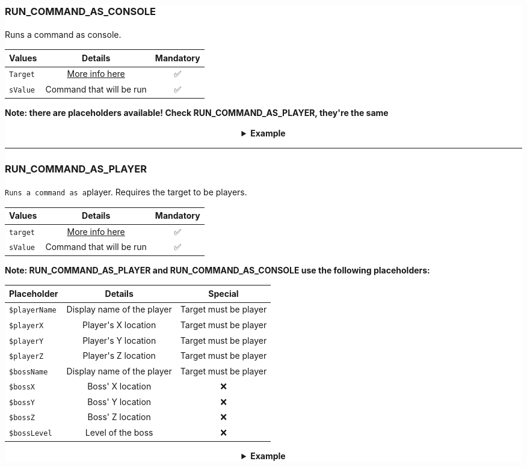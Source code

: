 
### RUN_COMMAND_AS_CONSOLE

Runs a command as console.

| Values |                             Details                             | Mandatory |
| --- |:---------------------------------------------------------------:| :-: |
| `Target` |  [More info here]($language$/elitemobs/elitescript_targets.md)  | ✅ |
| `sValue` |                    Command that will be run                     | ✅ |

**Note: there are placeholders available! Check RUN_COMMAND_AS_PLAYER, they're the same**

<div align="center">

<details><summary><b>Example</b></summary></details>

</div>

---

### RUN_COMMAND_AS_PLAYER
`
Runs a command as a `player. Requires the target to be players.

| Values |                            Details                            | Mandatory |
| --- |:-------------------------------------------------------------:| :-: |
| `target` | [More info here]($language$/elitemobs/elitescript_targets.md) | ✅ |
| `sValue` |                   Command that will be run                    | ✅ |

**Note: RUN_COMMAND_AS_PLAYER and RUN_COMMAND_AS_CONSOLE use the following placeholders:**

| Placeholder | Details | Special |
| --- | :-: | :-: |
| `$playerName` | Display name of the player | Target must be player |
| `$playerX` | Player's X location | Target must be player |
| `$playerY` | Player's Y location | Target must be player |
| `$playerZ` | Player's Z location | Target must be player |
| `$bossName` | Display name of the player | Target must be player |
| `$bossX` | Boss' X location | ❌ |
| `$bossY` | Boss' Y location | ❌ |
| `$bossZ` | Boss' Z location | ❌ |
| `$bossLevel` | Level of the boss | ❌ |

<div align="center">

<details><summary><b>Example</b></summary></details>
